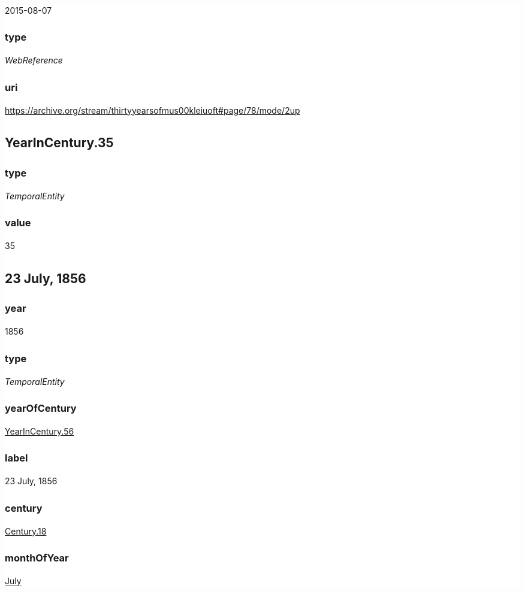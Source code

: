 
2015-08-07

### type


*WebReference*

### uri


https://archive.org/stream/thirtyyearsofmus00kleiuoft#page/78/mode/2up

## YearInCentury.35

### type


*TemporalEntity*

### value


35

## 23 July, 1856

### year


1856

### type


*TemporalEntity*

### yearOfCentury


[YearInCentury.56](#YearInCentury.56)

### label


23 July, 1856

### century


[Century.18](#Century.18)

### monthOfYear


[July](#July)
